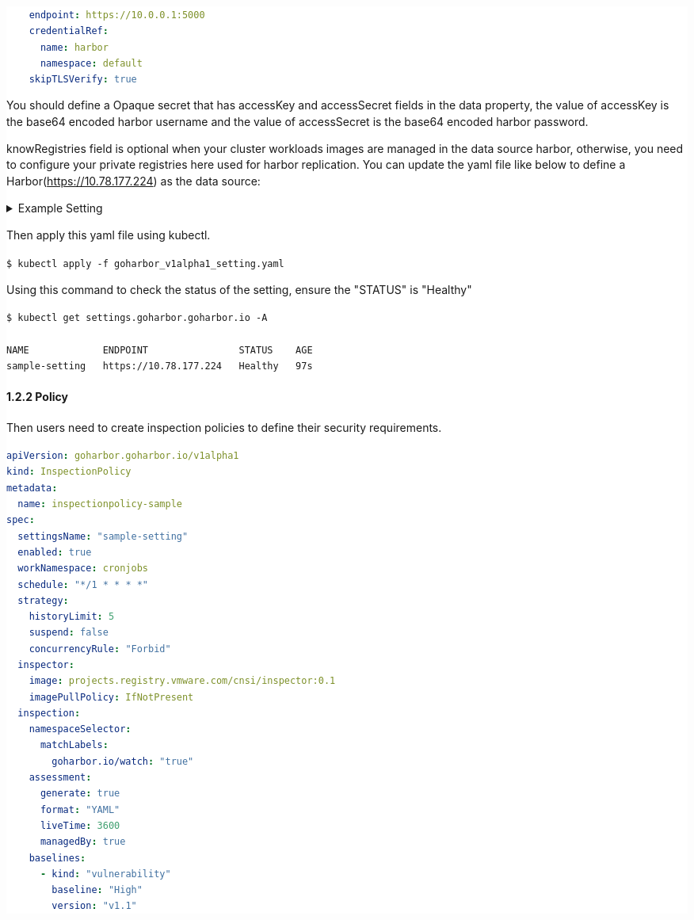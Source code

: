 ```yaml
    endpoint: https://10.0.0.1:5000
    credentialRef:
      name: harbor
      namespace: default
    skipTLSVerify: true
```

You should define a Opaque secret that has accessKey and accessSecret fields in the
data property, the value of accessKey is the base64 encoded harbor username and the
value of accessSecret is the base64 encoded harbor password.


knowRegistries field is optional when your cluster workloads images are managed
in the data source harbor, otherwise, you need to configure your private
registries here used for harbor replication. You can update the yaml file like below to define a
Harbor(https://10.78.177.224) as the data source:
<details><summary>Example Setting</summary></details>


Then apply this yaml file using kubectl.

```shell
$ kubectl apply -f goharbor_v1alpha1_setting.yaml
```

Using this command to check the status of the setting, ensure the "STATUS" is "Healthy"

```shell
$ kubectl get settings.goharbor.goharbor.io -A

NAME             ENDPOINT                STATUS    AGE
sample-setting   https://10.78.177.224   Healthy   97s
```

#### 1.2.2 Policy

Then users need to create inspection policies to define their security requirements.

```yaml
apiVersion: goharbor.goharbor.io/v1alpha1
kind: InspectionPolicy
metadata:
  name: inspectionpolicy-sample
spec:
  settingsName: "sample-setting"
  enabled: true
  workNamespace: cronjobs
  schedule: "*/1 * * * *"
  strategy:
    historyLimit: 5
    suspend: false
    concurrencyRule: "Forbid"
  inspector:
    image: projects.registry.vmware.com/cnsi/inspector:0.1
    imagePullPolicy: IfNotPresent
  inspection:
    namespaceSelector:
      matchLabels:
        goharbor.io/watch: "true"
    assessment:
      generate: true
      format: "YAML"
      liveTime: 3600
      managedBy: true
    baselines:
      - kind: "vulnerability"
        baseline: "High"
        version: "v1.1"
```
